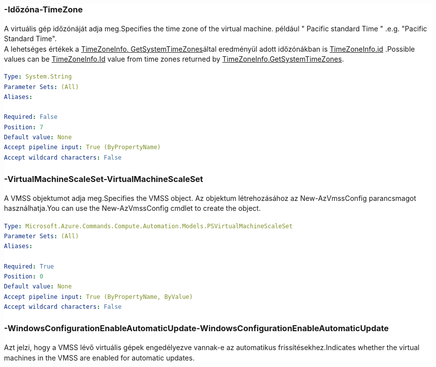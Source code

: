 ### <span data-ttu-id="65032-148">-Időzóna</span><span class="sxs-lookup"><span data-stu-id="65032-148">-TimeZone</span></span>
<span data-ttu-id="65032-149">A virtuális gép időzónáját adja meg.</span><span class="sxs-lookup"><span data-stu-id="65032-149">Specifies the time zone of the virtual machine.</span></span> <span data-ttu-id="65032-150">például \" Pacific standard Time \" .</span><span class="sxs-lookup"><span data-stu-id="65032-150">e.g. \"Pacific Standard Time\".</span></span> <br>
<span data-ttu-id="65032-151">A lehetséges értékek a [TimeZoneInfo. GetSystemTimeZones](https://docs.microsoft.com/en-us/dotnet/api/system.timezoneinfo.getsystemtimezones)által eredményül adott időzónákban is [TimeZoneInfo.id](https://docs.microsoft.com/en-us/dotnet/api/system.timezoneinfo.id?#System_TimeZoneInfo_Id) .</span><span class="sxs-lookup"><span data-stu-id="65032-151">Possible values can be [TimeZoneInfo.Id](https://docs.microsoft.com/en-us/dotnet/api/system.timezoneinfo.id?#System_TimeZoneInfo_Id) value from time zones returned by [TimeZoneInfo.GetSystemTimeZones](https://docs.microsoft.com/en-us/dotnet/api/system.timezoneinfo.getsystemtimezones).</span></span>

```yaml
Type: System.String
Parameter Sets: (All)
Aliases:

Required: False
Position: 7
Default value: None
Accept pipeline input: True (ByPropertyName)
Accept wildcard characters: False
```

### <span data-ttu-id="65032-152">-VirtualMachineScaleSet</span><span class="sxs-lookup"><span data-stu-id="65032-152">-VirtualMachineScaleSet</span></span>
<span data-ttu-id="65032-153">A VMSS objektumot adja meg.</span><span class="sxs-lookup"><span data-stu-id="65032-153">Specifies the VMSS object.</span></span>
<span data-ttu-id="65032-154">Az objektum létrehozásához az New-AzVmssConfig parancsmagot használhatja.</span><span class="sxs-lookup"><span data-stu-id="65032-154">You can use the New-AzVmssConfig cmdlet to create the object.</span></span>

```yaml
Type: Microsoft.Azure.Commands.Compute.Automation.Models.PSVirtualMachineScaleSet
Parameter Sets: (All)
Aliases:

Required: True
Position: 0
Default value: None
Accept pipeline input: True (ByPropertyName, ByValue)
Accept wildcard characters: False
```

### <span data-ttu-id="65032-155">-WindowsConfigurationEnableAutomaticUpdate</span><span class="sxs-lookup"><span data-stu-id="65032-155">-WindowsConfigurationEnableAutomaticUpdate</span></span>
<span data-ttu-id="65032-156">Azt jelzi, hogy a VMSS lévő virtuális gépek engedélyezve vannak-e az automatikus frissítésekhez.</span><span class="sxs-lookup"><span data-stu-id="65032-156">Indicates whether the virtual machines in the VMSS are enabled for automatic updates.</span></span>
